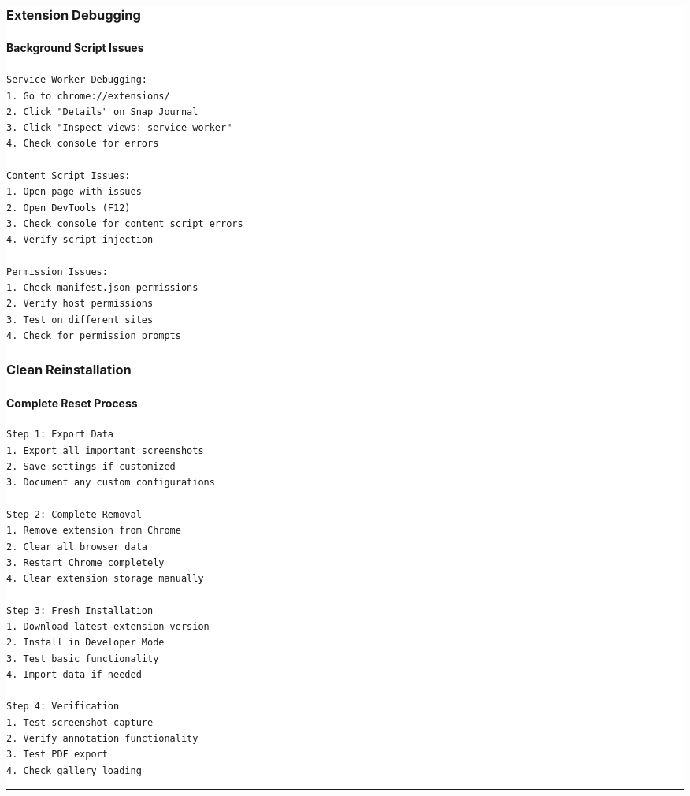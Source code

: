 ### **Extension Debugging**

#### **Background Script Issues**
```
Service Worker Debugging:
1. Go to chrome://extensions/
2. Click "Details" on Snap Journal
3. Click "Inspect views: service worker"
4. Check console for errors

Content Script Issues:
1. Open page with issues
2. Open DevTools (F12)
3. Check console for content script errors
4. Verify script injection

Permission Issues:
1. Check manifest.json permissions
2. Verify host permissions
3. Test on different sites
4. Check for permission prompts
```

### **Clean Reinstallation**

#### **Complete Reset Process**
```
Step 1: Export Data
1. Export all important screenshots
2. Save settings if customized
3. Document any custom configurations

Step 2: Complete Removal
1. Remove extension from Chrome
2. Clear all browser data
3. Restart Chrome completely
4. Clear extension storage manually

Step 3: Fresh Installation
1. Download latest extension version
2. Install in Developer Mode
3. Test basic functionality
4. Import data if needed

Step 4: Verification
1. Test screenshot capture
2. Verify annotation functionality
3. Test PDF export
4. Check gallery loading
```

---